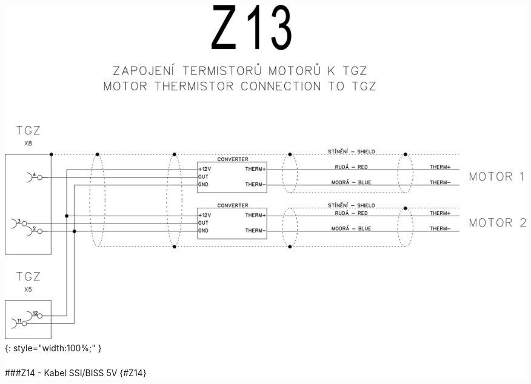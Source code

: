 ![Zapojení termistorů - TGZ](../img/cableSCH_13.svg){: style="width:100%;" }   
<br>
###Z14 - Kabel SSI/BISS 5V {#Z14}